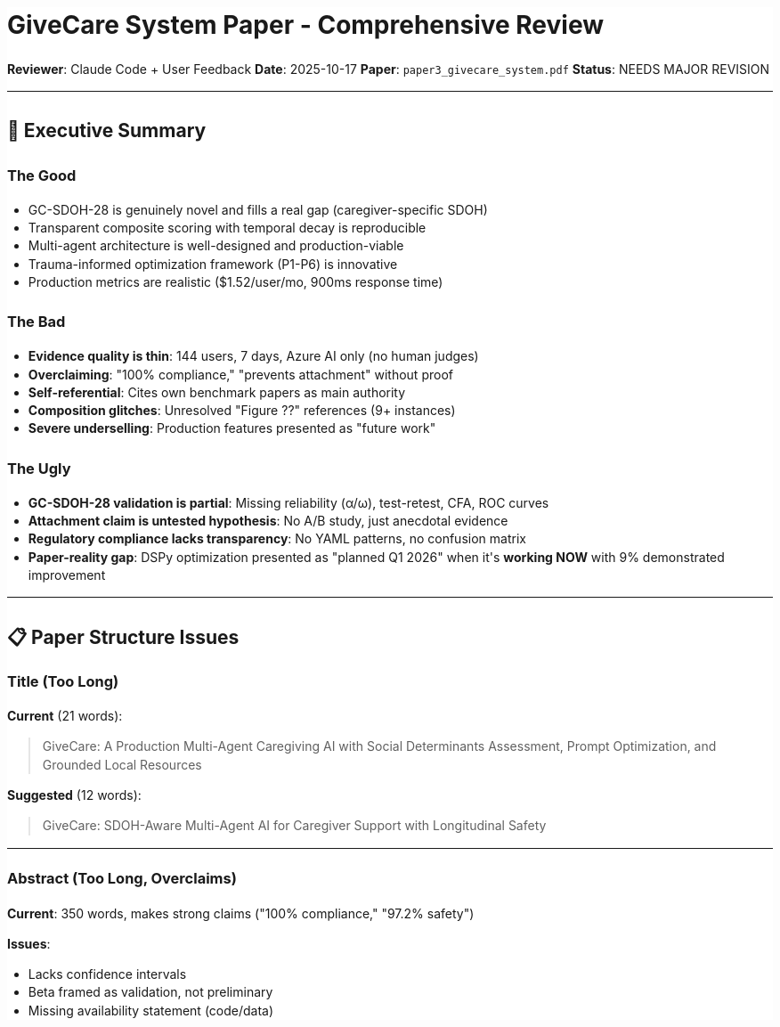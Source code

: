 # GiveCare System Paper - Comprehensive Review
**Reviewer**: Claude Code + User Feedback
**Date**: 2025-10-17
**Paper**: `paper3_givecare_system.pdf`
**Status**: NEEDS MAJOR REVISION

---

## 🎯 **Executive Summary**

### The Good
- GC-SDOH-28 is genuinely novel and fills a real gap (caregiver-specific SDOH)
- Transparent composite scoring with temporal decay is reproducible
- Multi-agent architecture is well-designed and production-viable
- Trauma-informed optimization framework (P1-P6) is innovative
- Production metrics are realistic ($1.52/user/mo, 900ms response time)

### The Bad
- **Evidence quality is thin**: 144 users, 7 days, Azure AI only (no human judges)
- **Overclaiming**: "100% compliance," "prevents attachment" without proof
- **Self-referential**: Cites own benchmark papers as main authority
- **Composition glitches**: Unresolved "Figure ??" references (9+ instances)
- **Severe underselling**: Production features presented as "future work"

### The Ugly
- **GC-SDOH-28 validation is partial**: Missing reliability (α/ω), test-retest, CFA, ROC curves
- **Attachment claim is untested hypothesis**: No A/B study, just anecdotal evidence
- **Regulatory compliance lacks transparency**: No YAML patterns, no confusion matrix
- **Paper-reality gap**: DSPy optimization presented as "planned Q1 2026" when it's **working NOW** with 9% demonstrated improvement

---

## 📋 **Paper Structure Issues**

### Title (Too Long)
**Current** (21 words):
> GiveCare: A Production Multi-Agent Caregiving AI with Social Determinants Assessment, Prompt Optimization, and Grounded Local Resources

**Suggested** (12 words):
> GiveCare: SDOH-Aware Multi-Agent AI for Caregiver Support with Longitudinal Safety

---

### Abstract (Too Long, Overclaims)
**Current**: 350 words, makes strong claims ("100% compliance," "97.2% safety")

**Issues**:
- Lacks confidence intervals
- Beta framed as validation, not preliminary
- Missing availability statement (code/data)

